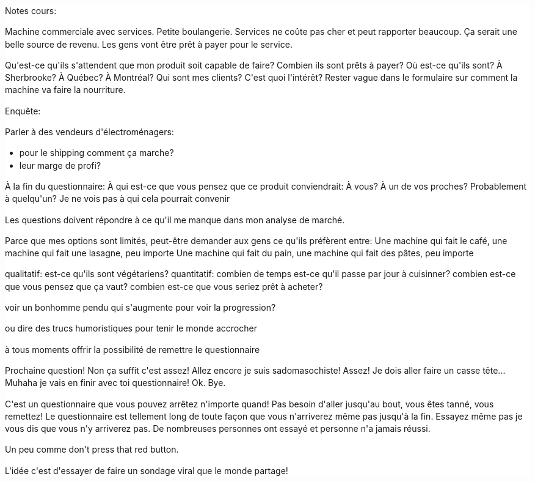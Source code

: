 
Notes cours:

Machine commerciale avec services.
Petite boulangerie.
Services ne coûte pas cher et peut rapporter beaucoup. Ça serait une belle source de revenu.
Les gens vont être prêt à payer pour le service.

Qu'est-ce qu'ils s'attendent que mon produit soit capable de faire?
Combien ils sont prêts à payer?
Où est-ce qu'ils sont? À Sherbrooke? À Québec? À Montréal?
Qui sont mes clients?
C'est quoi l'intérêt?
Rester vague dans le formulaire sur comment la machine va faire la nourriture.

Enquête:

Parler à des vendeurs d'électroménagers:
- pour le shipping comment ça marche?
- leur marge de profi?

À la fin du questionnaire:
À qui est-ce que vous pensez que ce produit conviendrait:
À vous?
À un de vos proches?
Probablement à quelqu'un?
Je ne vois pas à qui cela pourrait convenir

Les questions doivent répondre à ce qu'il me manque dans mon analyse de marché.

Parce que mes options sont limités, peut-être demander aux gens ce qu'ils préfèrent entre:
Une machine qui fait le café, une machine qui fait une lasagne, peu importe
Une machine qui fait du pain, une machine qui fait des pâtes, peu importe

qualitatif: est-ce qu'ils sont végétariens?
quantitatif: combien de temps est-ce qu'il passe par jour à cuisinner? combien est-ce que vous pensez que ça vaut?
combien est-ce que vous seriez prêt à acheter?

voir un bonhomme pendu qui s'augmente pour voir la progression?

ou dire des trucs humoristiques pour tenir le monde accrocher

à tous moments offrir la possibilité de remettre le questionnaire

Prochaine question!                                             Non ça suffit c'est assez!
Allez encore je suis sadomasochiste!                     Assez! Je dois aller faire un casse tête...
Muhaha je vais en finir avec toi questionnaire!       Ok. Bye.

C'est un questionnaire que vous pouvez arrêtez n'importe quand! Pas besoin d'aller jusqu'au bout, vous êtes tanné, vous remettez! Le questionnaire est tellement long de toute façon que vous n'arriverez même pas jusqu'à la fin. Essayez même pas je vous dis que vous n'y arriverez pas. De nombreuses personnes ont essayé et personne n'a jamais réussi.

Un peu comme don't press that red button.

L'idée c'est d'essayer de faire un sondage viral que le monde partage!

